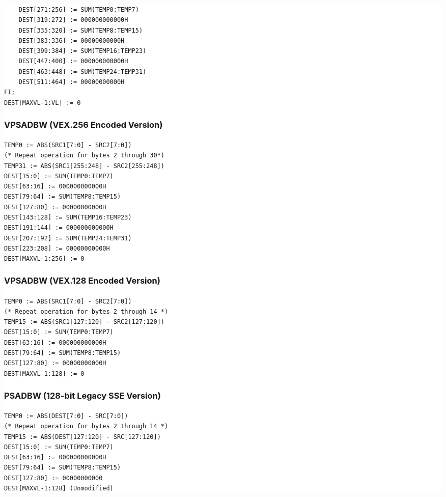 ```
    DEST[271:256] := SUM(TEMP0:TEMP7)
    DEST[319:272] := 000000000000H
    DEST[335:320] := SUM(TEMP8:TEMP15)
    DEST[383:336] := 00000000000H
    DEST[399:384] := SUM(TEMP16:TEMP23)
    DEST[447:400] := 000000000000H
    DEST[463:448] := SUM(TEMP24:TEMP31)
    DEST[511:464] := 00000000000H
FI;
DEST[MAXVL-1:VL] := 0

```

### VPSADBW (VEX.256 Encoded Version)

```
TEMP0 := ABS(SRC1[7:0] - SRC2[7:0])
(* Repeat operation for bytes 2 through 30*)
TEMP31 := ABS(SRC1[255:248] - SRC2[255:248])
DEST[15:0] := SUM(TEMP0:TEMP7)
DEST[63:16] := 000000000000H
DEST[79:64] := SUM(TEMP8:TEMP15)
DEST[127:80] := 00000000000H
DEST[143:128] := SUM(TEMP16:TEMP23)
DEST[191:144] := 000000000000H
DEST[207:192] := SUM(TEMP24:TEMP31)
DEST[223:208] := 00000000000H
DEST[MAXVL-1:256] := 0

```

### VPSADBW (VEX.128 Encoded Version)

```
TEMP0 := ABS(SRC1[7:0] - SRC2[7:0])
(* Repeat operation for bytes 2 through 14 *)
TEMP15 := ABS(SRC1[127:120] - SRC2[127:120])
DEST[15:0] := SUM(TEMP0:TEMP7)
DEST[63:16] := 000000000000H
DEST[79:64] := SUM(TEMP8:TEMP15)
DEST[127:80] := 00000000000H
DEST[MAXVL-1:128] := 0

```

### PSADBW (128-bit Legacy SSE Version)

```
TEMP0 := ABS(DEST[7:0] - SRC[7:0])
(* Repeat operation for bytes 2 through 14 *)
TEMP15 := ABS(DEST[127:120] - SRC[127:120])
DEST[15:0] := SUM(TEMP0:TEMP7)
DEST[63:16] := 000000000000H
DEST[79:64] := SUM(TEMP8:TEMP15)
DEST[127:80] := 00000000000
DEST[MAXVL-1:128] (Unmodified)

```
